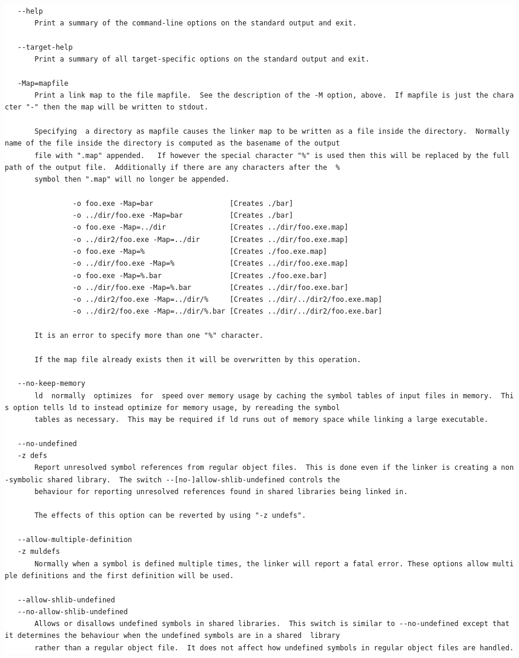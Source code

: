        --help
           Print a summary of the command-line options on the standard output and exit.

       --target-help
           Print a summary of all target-specific options on the standard output and exit.

       -Map=mapfile
           Print a link map to the file mapfile.  See the description of the -M option, above.  If mapfile is just the character "-" then the map will be written to stdout.

           Specifying  a directory as mapfile causes the linker map to be written as a file inside the directory.  Normally name of the file inside the directory is computed as the basename of the output
           file with ".map" appended.   If however the special character "%" is used then this will be replaced by the full path of the output file.  Additionally if there are any characters after the  %
           symbol then ".map" will no longer be appended.

                    -o foo.exe -Map=bar                  [Creates ./bar]
                    -o ../dir/foo.exe -Map=bar           [Creates ./bar]
                    -o foo.exe -Map=../dir               [Creates ../dir/foo.exe.map]
                    -o ../dir2/foo.exe -Map=../dir       [Creates ../dir/foo.exe.map]
                    -o foo.exe -Map=%                    [Creates ./foo.exe.map]
                    -o ../dir/foo.exe -Map=%             [Creates ../dir/foo.exe.map]
                    -o foo.exe -Map=%.bar                [Creates ./foo.exe.bar]
                    -o ../dir/foo.exe -Map=%.bar         [Creates ../dir/foo.exe.bar]
                    -o ../dir2/foo.exe -Map=../dir/%     [Creates ../dir/../dir2/foo.exe.map]
                    -o ../dir2/foo.exe -Map=../dir/%.bar [Creates ../dir/../dir2/foo.exe.bar]

           It is an error to specify more than one "%" character.

           If the map file already exists then it will be overwritten by this operation.

       --no-keep-memory
           ld  normally  optimizes  for  speed over memory usage by caching the symbol tables of input files in memory.  This option tells ld to instead optimize for memory usage, by rereading the symbol
           tables as necessary.  This may be required if ld runs out of memory space while linking a large executable.

       --no-undefined
       -z defs
           Report unresolved symbol references from regular object files.  This is done even if the linker is creating a non-symbolic shared library.  The switch --[no-]allow-shlib-undefined controls the
           behaviour for reporting unresolved references found in shared libraries being linked in.

           The effects of this option can be reverted by using "-z undefs".

       --allow-multiple-definition
       -z muldefs
           Normally when a symbol is defined multiple times, the linker will report a fatal error. These options allow multiple definitions and the first definition will be used.

       --allow-shlib-undefined
       --no-allow-shlib-undefined
           Allows or disallows undefined symbols in shared libraries.  This switch is similar to --no-undefined except that it determines the behaviour when the undefined symbols are in a shared  library
           rather than a regular object file.  It does not affect how undefined symbols in regular object files are handled.

